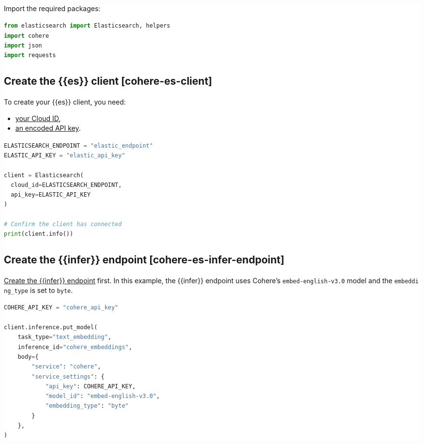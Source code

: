 Import the required packages:

```py
from elasticsearch import Elasticsearch, helpers
import cohere
import json
import requests
```


## Create the {{es}} client [cohere-es-client]

To create your {{es}} client, you need:

* [your Cloud ID](https://www.elastic.co/search-labs/tutorials/install-elasticsearch/elastic-cloud#finding-your-cloud-id),
* [an encoded API key](https://www.elastic.co/search-labs/tutorials/install-elasticsearch/elastic-cloud#creating-an-api-key).

```py
ELASTICSEARCH_ENDPOINT = "elastic_endpoint"
ELASTIC_API_KEY = "elastic_api_key"

client = Elasticsearch(
  cloud_id=ELASTICSEARCH_ENDPOINT,
  api_key=ELASTIC_API_KEY
)

# Confirm the client has connected
print(client.info())
```


## Create the {{infer}} endpoint [cohere-es-infer-endpoint]

[Create the {{infer}} endpoint](https://www.elastic.co/docs/api/doc/elasticsearch/operation/operation-inference-put) first. In this example, the {{infer}} endpoint uses Cohere’s `embed-english-v3.0` model and the `embedding_type` is set to `byte`.

```py
COHERE_API_KEY = "cohere_api_key"

client.inference.put_model(
    task_type="text_embedding",
    inference_id="cohere_embeddings",
    body={
        "service": "cohere",
        "service_settings": {
            "api_key": COHERE_API_KEY,
            "model_id": "embed-english-v3.0",
            "embedding_type": "byte"
        }
    },
)
```
